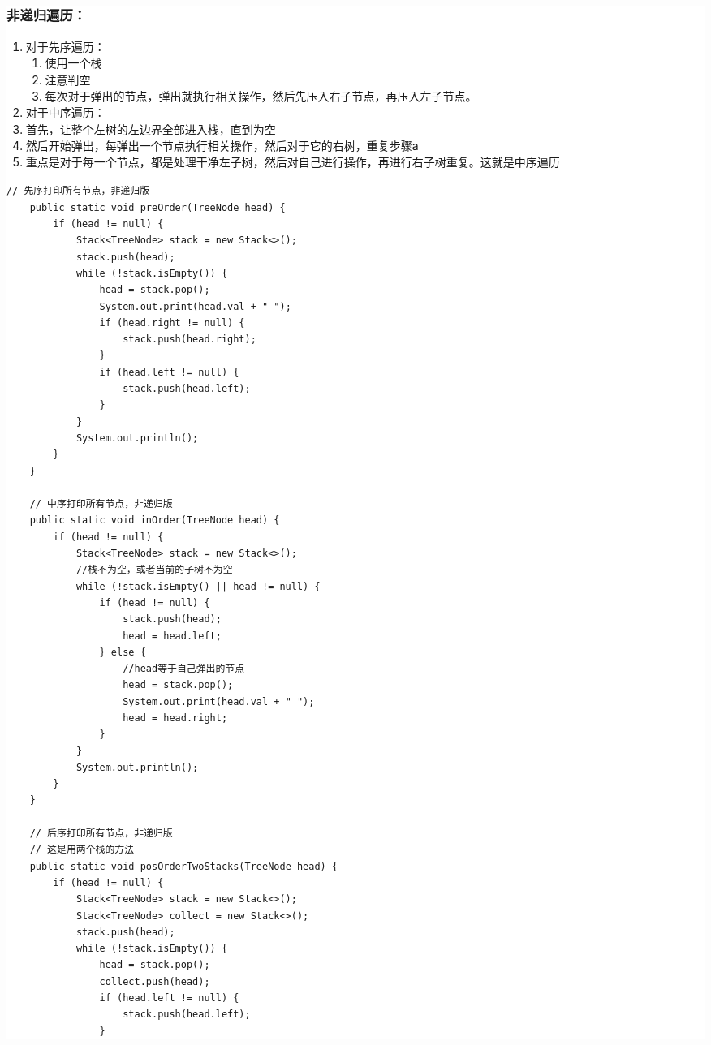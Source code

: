 ### 非递归遍历：

1. 对于先序遍历：
   1. 使用一个栈
   2. 注意判空
   3. 每次对于弹出的节点，弹出就执行相关操作，然后先压入右子节点，再压入左子节点。
2. 对于中序遍历：
3. 首先，让整个左树的左边界全部进入栈，直到为空
4. 然后开始弹出，每弹出一个节点执行相关操作，然后对于它的右树，重复步骤a
5. 重点是对于每一个节点，都是处理干净左子树，然后对自己进行操作，再进行右子树重复。这就是中序遍历

```
// 先序打印所有节点，非递归版
    public static void preOrder(TreeNode head) {
        if (head != null) {
            Stack<TreeNode> stack = new Stack<>();
            stack.push(head);
            while (!stack.isEmpty()) {
                head = stack.pop();
                System.out.print(head.val + " ");
                if (head.right != null) {
                    stack.push(head.right);
                }
                if (head.left != null) {
                    stack.push(head.left);
                }
            }
            System.out.println();
        }
    }

    // 中序打印所有节点，非递归版
    public static void inOrder(TreeNode head) {
        if (head != null) {
            Stack<TreeNode> stack = new Stack<>();
            //栈不为空，或者当前的子树不为空
            while (!stack.isEmpty() || head != null) {
                if (head != null) {
                    stack.push(head);
                    head = head.left;
                } else {
                    //head等于自己弹出的节点
                    head = stack.pop();
                    System.out.print(head.val + " ");
                    head = head.right;
                }
            }
            System.out.println();
        }
    }

    // 后序打印所有节点，非递归版
    // 这是用两个栈的方法
    public static void posOrderTwoStacks(TreeNode head) {
        if (head != null) {
            Stack<TreeNode> stack = new Stack<>();
            Stack<TreeNode> collect = new Stack<>();
            stack.push(head);
            while (!stack.isEmpty()) {
                head = stack.pop();
                collect.push(head);
                if (head.left != null) {
                    stack.push(head.left);
                }
```